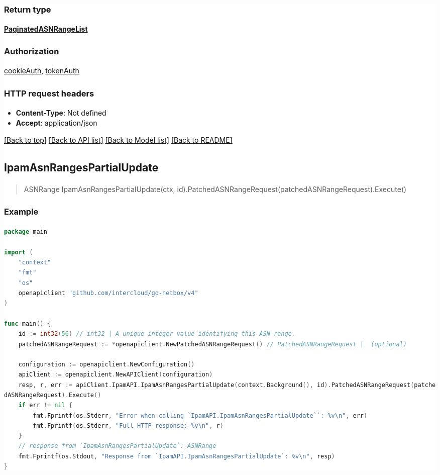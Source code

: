 
### Return type

[**PaginatedASNRangeList**](PaginatedASNRangeList.md)

### Authorization

[cookieAuth](../README.md#cookieAuth), [tokenAuth](../README.md#tokenAuth)

### HTTP request headers

- **Content-Type**: Not defined
- **Accept**: application/json

[[Back to top]](#) [[Back to API list]](../README.md#documentation-for-api-endpoints)
[[Back to Model list]](../README.md#documentation-for-models)
[[Back to README]](../README.md)


## IpamAsnRangesPartialUpdate

> ASNRange IpamAsnRangesPartialUpdate(ctx, id).PatchedASNRangeRequest(patchedASNRangeRequest).Execute()





### Example

```go
package main

import (
	"context"
	"fmt"
	"os"
	openapiclient "github.com/intercloud/go-netbox/v4"
)

func main() {
	id := int32(56) // int32 | A unique integer value identifying this ASN range.
	patchedASNRangeRequest := *openapiclient.NewPatchedASNRangeRequest() // PatchedASNRangeRequest |  (optional)

	configuration := openapiclient.NewConfiguration()
	apiClient := openapiclient.NewAPIClient(configuration)
	resp, r, err := apiClient.IpamAPI.IpamAsnRangesPartialUpdate(context.Background(), id).PatchedASNRangeRequest(patchedASNRangeRequest).Execute()
	if err != nil {
		fmt.Fprintf(os.Stderr, "Error when calling `IpamAPI.IpamAsnRangesPartialUpdate``: %v\n", err)
		fmt.Fprintf(os.Stderr, "Full HTTP response: %v\n", r)
	}
	// response from `IpamAsnRangesPartialUpdate`: ASNRange
	fmt.Fprintf(os.Stdout, "Response from `IpamAPI.IpamAsnRangesPartialUpdate`: %v\n", resp)
}
```
